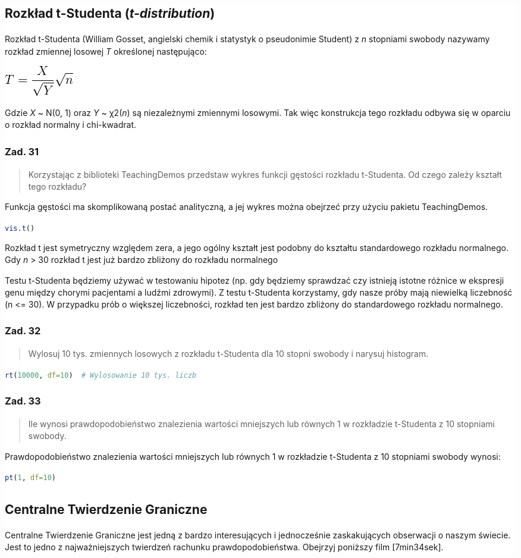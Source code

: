 ## Rozkład t-Studenta (*t-distribution*)
Rozkład t-Studenta (William Gosset, angielski chemik i statystyk o pseudonimie Student) z *n* stopniami swobody nazywamy rozkład zmiennej losowej *T* określonej następująco:

<img src="images/tstudent-equation.png" alt="tStudent">

Gdzie *X* ~ N(0, 1) oraz *Y* ~ χ2(*n*) są niezależnymi zmiennymi losowymi. Tak więc konstrukcja tego rozkładu odbywa się w oparciu o rozkład normalny i chi-kwadrat.

### Zad. 31
>Korzystając z biblioteki TeachingDemos przedstaw wykres funkcji gęstości rozkładu t-Studenta. Od czego zależy kształt tego rozkładu? 

Funkcja gęstości ma skomplikowaną postać analityczną, a jej wykres można obejrzeć przy użyciu pakietu TeachingDemos. 

```R
vis.t()
```

Rozkład t jest symetryczny względem zera, a jego ogólny kształt jest podobny do kształtu standardowego rozkładu normalnego. Gdy *n* > 30 rozkład t jest już bardzo zbliżony do rozkładu normalnego

Testu t-Studenta będziemy używać w testowaniu hipotez (np. gdy będziemy sprawdzać czy istnieją istotne różnice w ekspresji genu między chorymi pacjentami a ludźmi zdrowymi). Z testu t-Studenta korzystamy, gdy nasze próby mają niewielką liczebność (n <= 30). W przypadku prób o większej liczebności, rozkład ten jest bardzo zbliżony do standardowego rozkładu normalnego.


### Zad. 32
>Wylosuj 10 tys. zmiennych losowych z rozkładu t-Studenta dla 10 stopni swobody i narysuj histogram. 

```R
rt(10000, df=10)  # Wylosowanie 10 tys. liczb
```

### Zad. 33
>Ile wynosi prawdopodobieństwo znalezienia wartości mniejszych lub równych 1 w rozkładzie t-Studenta z 10 stopniami swobody. 

Prawdopodobieństwo znalezienia wartości mniejszych lub równych 1 w rozkładzie t-Studenta z 10 stopniami swobody wynosi:

```R
pt(1, df=10)
```

## Centralne Twierdzenie Graniczne
Centralne Twierdzenie Graniczne jest jedną z bardzo interesujących i jednocześnie zaskakujących obserwacji o naszym świecie. Jest to jedno z najważniejszych twierdzeń rachunku prawdopodobieństwa. Obejrzyj poniższy film [7min34sek].
